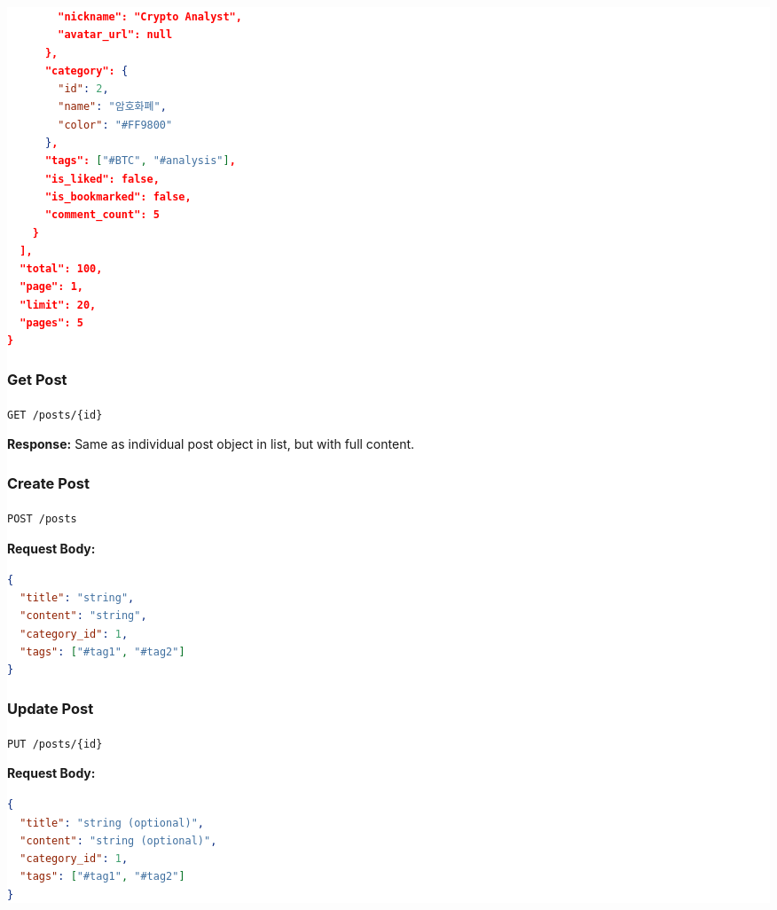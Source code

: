 ```json
        "nickname": "Crypto Analyst",
        "avatar_url": null
      },
      "category": {
        "id": 2,
        "name": "암호화폐",
        "color": "#FF9800"
      },
      "tags": ["#BTC", "#analysis"],
      "is_liked": false,
      "is_bookmarked": false,
      "comment_count": 5
    }
  ],
  "total": 100,
  "page": 1,
  "limit": 20,
  "pages": 5
}
```

### Get Post
```http
GET /posts/{id}
```

**Response:**
Same as individual post object in list, but with full content.

### Create Post
```http
POST /posts
```

**Request Body:**
```json
{
  "title": "string",
  "content": "string",
  "category_id": 1,
  "tags": ["#tag1", "#tag2"]
}
```

### Update Post
```http
PUT /posts/{id}
```

**Request Body:**
```json
{
  "title": "string (optional)",
  "content": "string (optional)",
  "category_id": 1,
  "tags": ["#tag1", "#tag2"]
}
```
